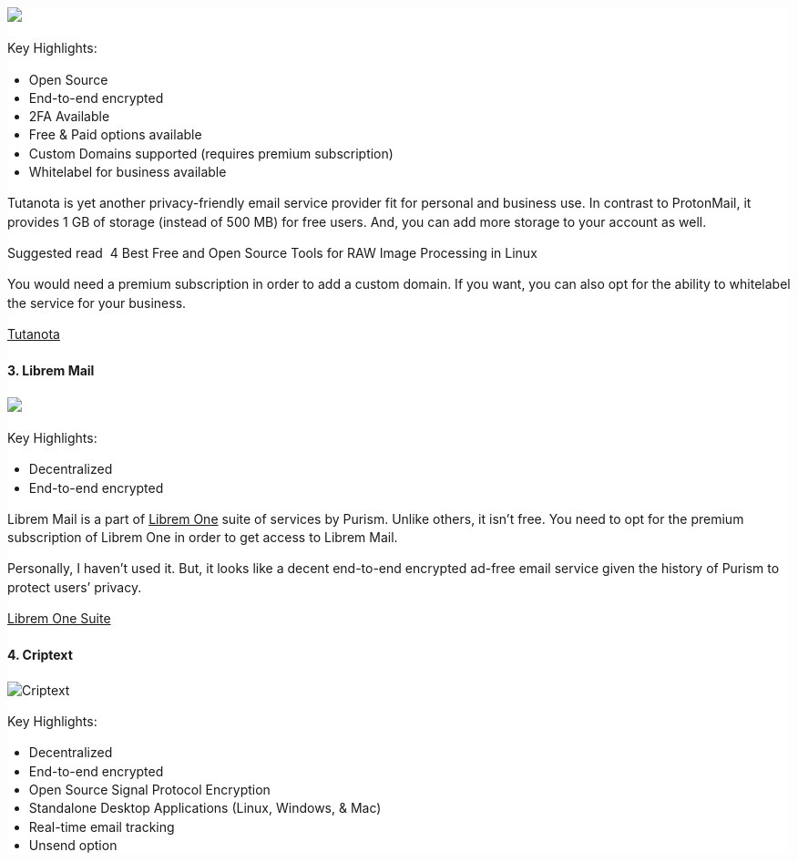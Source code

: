 ![][4]

Key Highlights:

  * Open Source
  * End-to-end encrypted
  * 2FA Available
  * Free &amp; Paid options available
  * Custom Domains supported (requires premium subscription)
  * Whitelabel for business available



Tutanota is yet another privacy-friendly email service provider fit for personal and business use. In contrast to ProtonMail, it provides 1 GB of storage (instead of 500 MB) for free users. And, you can add more storage to your account as well.

[][5]

Suggested read  4 Best Free and Open Source Tools for RAW Image Processing in Linux

You would need a premium subscription in order to add a custom domain. If you want, you can also opt for the ability to whitelabel the service for your business.

[Tutanota][6]

#### 3\. Librem Mail

![][7]

Key Highlights:

  * Decentralized
  * End-to-end encrypted



Librem Mail is a part of [Librem One][8] suite of services by Purism. Unlike others, it isn’t free. You need to opt for the premium subscription of Librem One in order to get access to Librem Mail.

Personally, I haven’t used it. But, it looks like a decent end-to-end encrypted ad-free email service given the history of Purism to protect users’ privacy.

[Librem One Suite][8]

#### 4\. Criptext

![Criptext][9]

Key Highlights:

  * Decentralized
  * End-to-end encrypted
  * Open Source Signal Protocol Encryption
  * Standalone Desktop Applications (Linux, Windows, &amp; Mac)
  * Real-time email tracking
  * Unsend option



[#]: collector: (lujun9972)
[#]: translator: ( )
[#]: reviewer: ( )
[#]: publisher: ( )
[#]: url: ( )
[#]: subject: (Best Email Services For Privacy Concerned People)
[#]: via: (https://itsfoss.com/secure-private-email-services/)
[#]: author: (Ankush Das https://itsfoss.com/author/ankush/)
[a]: https://itsfoss.com/author/ankush/
[b]: https://github.com/lujun9972
[1]: https://i0.wp.com/itsfoss.com/wp-content/uploads/2019/08/secure-email-services.png?resize=800%2C450&ssl=1
[2]: https://i1.wp.com/itsfoss.com/wp-content/uploads/2019/08/protonmail.jpg?fit=800%2C424&ssl=1
[3]: http://proton.go2cloud.org/SH1V
[4]: https://i1.wp.com/itsfoss.com/wp-content/uploads/2019/08/tutanota.jpg?fit=800%2C441&ssl=1
[5]: https://itsfoss.com/raw-image-tools-linux/
[6]: https://tutanota.com/
[7]: https://i0.wp.com/itsfoss.com/wp-content/uploads/2019/08/librem-mail.jpg?fit=800%2C470&ssl=1
[8]: https://librem.one/
[9]: https://i1.wp.com/itsfoss.com/wp-content/uploads/2019/08/criptext.jpg?fit=800%2C477&ssl=1
[10]: https://criptext.com
[11]: https://i0.wp.com/itsfoss.com/wp-content/uploads/2019/08/mailfence.png?fit=800%2C295&ssl=1
[12]: https://mailfence.com/
[13]: https://i1.wp.com/itsfoss.com/wp-content/uploads/2019/08/private-mail.jpg?fit=800%2C304&ssl=1
[14]: https://itsfoss.com/open-source-tools-writers/
[15]: https://privatemail.com/
[16]: https://i0.wp.com/itsfoss.com/wp-content/uploads/2019/08/hushmail.png?fit=800%2C357&ssl=1
[17]: https://www.hushmail.com
[18]: https://i0.wp.com/itsfoss.com/wp-content/uploads/2019/08/countermail-1.jpg?fit=800%2C454&ssl=1
[19]: https://countermail.com/?p=start